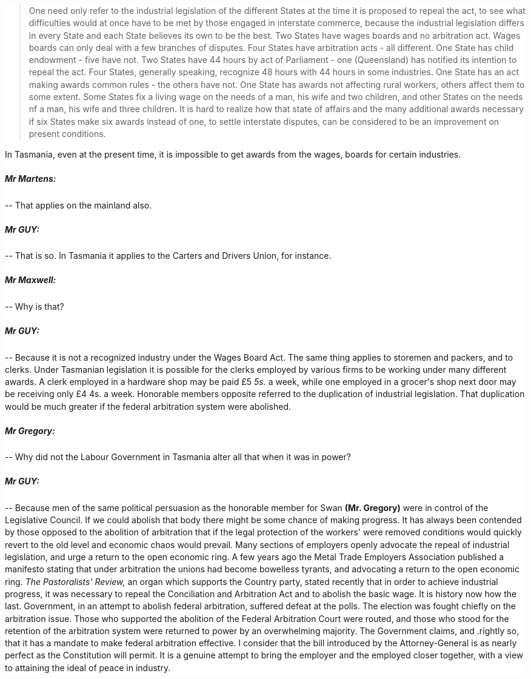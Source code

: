  >One need only refer to the industrial legislation of the different States at the time it is proposed to repeal the act, to see what difficulties would at once have to be met by those engaged in interstate commerce, because the industrial legislation differs in every State and each State believes its own to be the best. Two States have wages boards and no arbitration act. Wages boards can only deal with a few branches of disputes. Four States have arbitration acts - all different. One State has child endowment - five have not. Two States have 44 hours by act of Parliament - one (Queensland) has notified its intention to repeal the act. Four States, generally speaking, recognize 48 hours with 44 hours in some industries. One State has an act making awards common rules - the others have not. One State has awards not affecting rural workers, others affect them to some extent. Some States fix a living wage on the needs of a man, his wife and two children, and other States on the needs nf a man, his wife and three children. It is hard to realize how that state of affairs and the many additional awards necessary if six States make six awards instead of one, to settle interstate disputes, can be considered to be an improvement on present conditions. 

In Tasmania, even at the present time, it is impossible to get awards from the wages, boards for certain industries. 

##### Mr Martens:

-- That applies on the mainland also. 

##### Mr GUY:

-- That is so. In Tasmania it applies to the Carters and Drivers Union, for instance. 

##### Mr Maxwell:

-- Why is that? 

##### Mr GUY:

-- Because it is not a recognized industry under the Wages Board Act. The same thing applies to storemen and packers, and to clerks. Under Tasmanian legislation it is possible for the clerks employed by various firms to be working under many different awards. A clerk employed in a hardware shop may be paid £5  *5s.*  a week, while one employed in a grocer's shop next door may be receiving only £4 4s. a week. Honorable members opposite referred to the duplication of industrial legislation. That duplication would be much greater if the federal arbitration system were abolished. 

##### Mr Gregory:

-- Why did not the Labour Government in Tasmania alter all that when it was in power? 

##### Mr GUY:

-- Because men of the same political persuasion as the honorable member for Swan  **(Mr. Gregory)**  were in control of the Legislative Council. If we could abolish that body there might be some chance of making progress. It has always been contended by those opposed to the abolition of arbitration that if the legal protection of the workers' were removed conditions would quickly revert to the old level and economic chaos would prevail. Many sections of employers openly advocate the repeal of industrial legislation, and urge a return to the open economic ring. A few years ago the Metal Trade Employers Association published a manifesto stating that under arbitration the unions had become bowelless tyrants, and advocating a return to the open economic ring.  *The Pastoralists' Review,*  an organ which supports the Country party, stated recently that in order to achieve industrial progress, it was necessary to repeal the Conciliation and Arbitration Act and to abolish the basic wage. It is history now how the last. Government, in an attempt to abolish federal arbitration, suffered defeat at the polls. The election was fought chiefly on the arbitration issue. Those who supported the abolition of the Federal Arbitration Court were routed, and those who stood for the retention of the arbitration system were returned to power by an overwhelming majority. The Government claims, and .rightly so, that it has a mandate to make federal arbitration effective. I consider that the bill introduced by the Attorney-General is as nearly perfect as the Constitution will permit. It is a genuine attempt to bring the employer and the employed closer together, with a view to attaining the ideal of peace in industry. 
